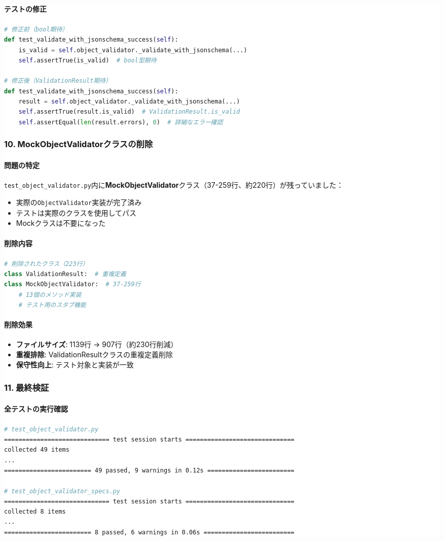 #### テストの修正
```python
# 修正前（bool期待）
def test_validate_with_jsonschema_success(self):
    is_valid = self.object_validator._validate_with_jsonschema(...)
    self.assertTrue(is_valid)  # bool型期待

# 修正後（ValidationResult期待）
def test_validate_with_jsonschema_success(self):
    result = self.object_validator._validate_with_jsonschema(...)
    self.assertTrue(result.is_valid)  # ValidationResult.is_valid
    self.assertEqual(len(result.errors), 0)  # 詳細なエラー確認
```

### 10. MockObjectValidatorクラスの削除

#### 問題の特定
`test_object_validator.py`内に**MockObjectValidator**クラス（37-259行、約220行）が残っていました：

- 実際の`ObjectValidator`実装が完了済み
- テストは実際のクラスを使用してパス
- Mockクラスは不要になった

#### 削除内容
```python
# 削除されたクラス（223行）
class ValidationResult:  # 重複定義
class MockObjectValidator:  # 37-259行
    # 13個のメソッド実装
    # テスト用のスタブ機能
```

#### 削除効果
- **ファイルサイズ**: 1139行 → 907行（約230行削減）
- **重複排除**: ValidationResultクラスの重複定義削除
- **保守性向上**: テスト対象と実装が一致

### 11. 最終検証

#### 全テストの実行確認
```bash
# test_object_validator.py
============================= test session starts ==============================
collected 49 items
...
======================== 49 passed, 9 warnings in 0.12s ========================

# test_object_validator_specs.py  
============================= test session starts ==============================
collected 8 items
...
======================== 8 passed, 6 warnings in 0.06s =========================
```
